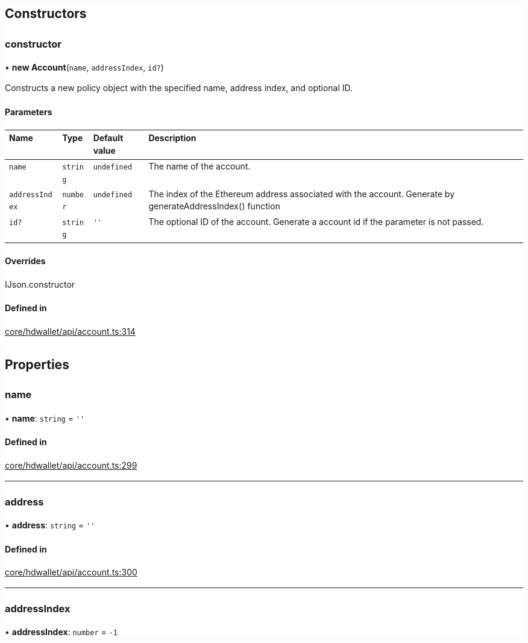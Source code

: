 ## Constructors

### constructor

• **new Account**(`name`, `addressIndex`, `id?`)

Constructs a new policy object with the specified name, address index, and optional ID.

#### Parameters

| Name | Type | Default value | Description |
| :------ | :------ | :------ | :------ |
| `name` | `string` | `undefined` | The name of the account. |
| `addressIndex` | `number` | `undefined` | The index of the Ethereum address associated with the account. Generate by generateAddressIndex() function |
| `id?` | `string` | `''` | The optional ID of the account. Generate a account id if the parameter is not passed. |

#### Overrides

IJson.constructor

#### Defined in

[core/hdwallet/api/account.ts:314](https://github.com/NuLink-network/nulink-sdk/blob/65ffe0d/src/core/hdwallet/api/account.ts#L314)

## Properties

### name

• **name**: `string` = `''`

#### Defined in

[core/hdwallet/api/account.ts:299](https://github.com/NuLink-network/nulink-sdk/blob/65ffe0d/src/core/hdwallet/api/account.ts#L299)

___

### address

• **address**: `string` = `''`

#### Defined in

[core/hdwallet/api/account.ts:300](https://github.com/NuLink-network/nulink-sdk/blob/65ffe0d/src/core/hdwallet/api/account.ts#L300)

___

### addressIndex

• **addressIndex**: `number` = `-1`
